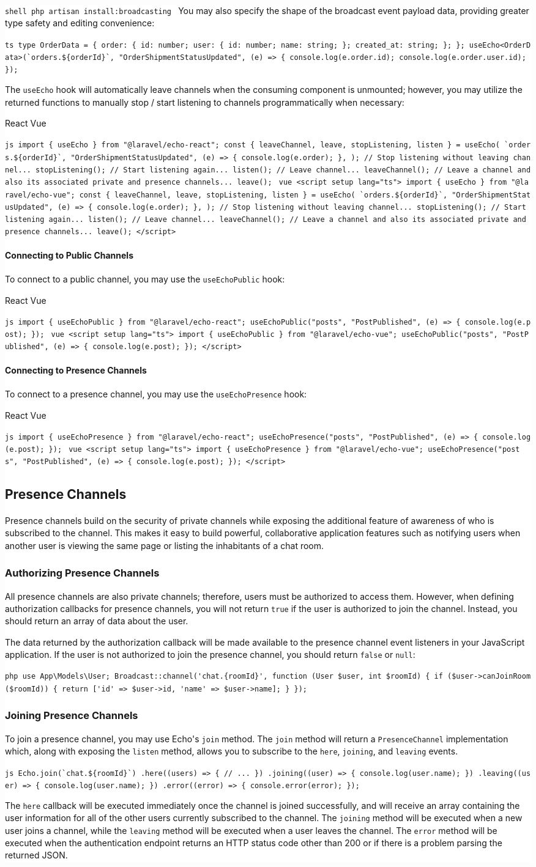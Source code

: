 ```shell php artisan install:broadcasting ``` 
You may also specify the shape of the broadcast event payload data, providing greater type safety and editing convenience:

```ts type OrderData = { order: { id: number; user: { id: number; name: string; }; created_at: string; }; }; useEcho<OrderData>(`orders.${orderId}`, "OrderShipmentStatusUpdated", (e) => { console.log(e.order.id); console.log(e.order.user.id); }); ``` 

The `useEcho` hook will automatically leave channels when the consuming component is unmounted; however, you may utilize the returned functions to manually stop / start listening to channels programmatically when necessary:

React Vue

```js import { useEcho } from "@laravel/echo-react"; const { leaveChannel, leave, stopListening, listen } = useEcho( `orders.${orderId}`, "OrderShipmentStatusUpdated", (e) => { console.log(e.order); }, ); // Stop listening without leaving channel... stopListening(); // Start listening again... listen(); // Leave channel... leaveChannel(); // Leave a channel and also its associated private and presence channels... leave(); ``` ```vue <script setup lang="ts"> import { useEcho } from "@laravel/echo-vue"; const { leaveChannel, leave, stopListening, listen } = useEcho( `orders.${orderId}`, "OrderShipmentStatusUpdated", (e) => { console.log(e.order); }, ); // Stop listening without leaving channel... stopListening(); // Start listening again... listen(); // Leave channel... leaveChannel(); // Leave a channel and also its associated private and presence channels... leave(); </script> ``` 

#### Connecting to Public Channels

To connect to a public channel, you may use the `useEchoPublic` hook:

React Vue

```js import { useEchoPublic } from "@laravel/echo-react"; useEchoPublic("posts", "PostPublished", (e) => { console.log(e.post); }); ``` ```vue <script setup lang="ts"> import { useEchoPublic } from "@laravel/echo-vue"; useEchoPublic("posts", "PostPublished", (e) => { console.log(e.post); }); </script> ``` 

#### Connecting to Presence Channels

To connect to a presence channel, you may use the `useEchoPresence` hook:

React Vue

```js import { useEchoPresence } from "@laravel/echo-react"; useEchoPresence("posts", "PostPublished", (e) => { console.log(e.post); }); ``` ```vue <script setup lang="ts"> import { useEchoPresence } from "@laravel/echo-vue"; useEchoPresence("posts", "PostPublished", (e) => { console.log(e.post); }); </script> ``` 

## Presence Channels

Presence channels build on the security of private channels while exposing the additional feature of awareness of who is subscribed to the channel. This makes it easy to build powerful, collaborative application features such as notifying users when another user is viewing the same page or listing the inhabitants of a chat room.

### Authorizing Presence Channels

All presence channels are also private channels; therefore, users must be authorized to access them. However, when defining authorization callbacks for presence channels, you will not return `true` if the user is authorized to join the channel. Instead, you should return an array of data about the user.

The data returned by the authorization callback will be made available to the presence channel event listeners in your JavaScript application. If the user is not authorized to join the presence channel, you should return `false` or `null`:

```php use App\Models\User; Broadcast::channel('chat.{roomId}', function (User $user, int $roomId) { if ($user->canJoinRoom($roomId)) { return ['id' => $user->id, 'name' => $user->name]; } }); ``` 

### Joining Presence Channels

To join a presence channel, you may use Echo's `join` method. The `join` method will return a `PresenceChannel` implementation which, along with exposing the `listen` method, allows you to subscribe to the `here`, `joining`, and `leaving` events.

```js Echo.join(`chat.${roomId}`) .here((users) => { // ... }) .joining((user) => { console.log(user.name); }) .leaving((user) => { console.log(user.name); }) .error((error) => { console.error(error); }); ``` 

The `here` callback will be executed immediately once the channel is joined successfully, and will receive an array containing the user information for all of the other users currently subscribed to the channel. The `joining` method will be executed when a new user joins a channel, while the `leaving` method will be executed when a user leaves the channel. The `error` method will be executed when the authentication endpoint returns an HTTP status code other than 200 or if there is a problem parsing the returned JSON.

```